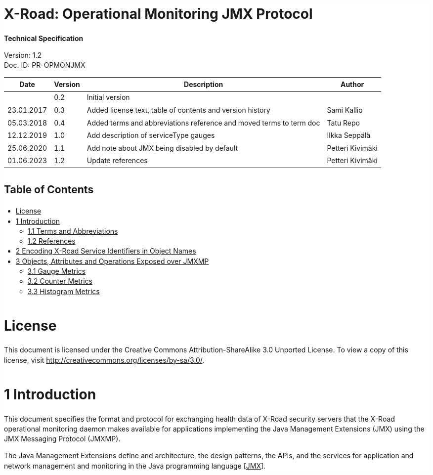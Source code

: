 # X-Road: Operational Monitoring JMX Protocol 

**Technical Specification**

Version: 1.2  
Doc. ID: PR-OPMONJMX


| Date       | Version     | Description                                                                  | Author             |
|------------|-------------|------------------------------------------------------------------------------|--------------------|
|  | 0.2       | Initial version               |          |
| 23.01.2017 | 0.3       | Added license text, table of contents and version history | Sami Kallio |
| 05.03.2018 | 0.4       | Added terms and abbreviations reference and moved terms to term doc | Tatu Repo |
| 12.12.2019 | 1.0       | Add description of serviceType gauges | Ilkka Seppälä |
| 25.06.2020 | 1.1       | Add note about JMX being disabled by default | Petteri Kivimäki |
| 01.06.2023 | 1.2     | Update references                                                   | Petteri Kivimäki |

## Table of Contents 



- [License](#license)
- [1 Introduction](#1-introduction)
  - [1.1 Terms and Abbreviations](#11-terms-and-abbreviations)
  - [1.2 References](#12-references)
- [2 Encoding X-Road Service Identifiers in Object Names](#2-encoding-x-road-service-identifiers-in-object-names)
- [3 Objects, Attributes and Operations Exposed over JMXMP](#3-objects-attributes-and-operations-exposed-over-jmxmp)
  - [3.1 Gauge Metrics](#31-gauge-metrics)
  - [3.2 Counter Metrics](#32-counter-metrics)
  - [3.3 Histogram Metrics](#33-histogram-metrics)



# License

This document is licensed under the Creative Commons Attribution-ShareAlike 3.0 Unported License. To view a copy of this license, visit http://creativecommons.org/licenses/by-sa/3.0/.

# 1 Introduction

This document specifies the format and protocol for exchanging health data of X-Road security servers that the X-Road operational monitoring daemon makes available for applications implementing the Java Management Extensions (JMX) using the JMX Messaging Protocol (JMXMP).

The Java Management Extensions define and architecture, the design patterns, the APIs, and the services for application and network management and monitoring in the Java programming language \[[JMX](#Ref_JMX)\].
